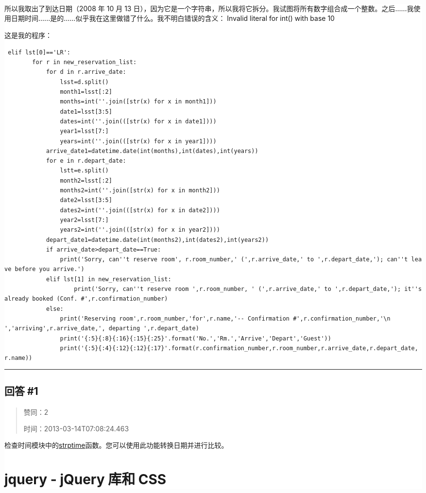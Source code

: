 所以我取出了到达日期（2008 年 10 月 13 日），因为它是一个字符串，所以我将它拆分。我试图将所有数字组合成一个整数。之后......我使用日期时间......是的......似乎我在这里做错了什么。我不明白错误的含义： Invalid literal for int() with base 10

这是我的程序：

```
 elif lst[0]=='LR':
        for r in new_reservation_list:
            for d in r.arrive_date:
                lsst=d.split()
                month1=lsst[:2]
                months=int(''.join([str(x) for x in month1]))
                date1=lsst[3:5]
                dates=int(''.join(([str(x) for x in date1])))
                year1=lsst[7:]
                years=int(''.join(([str(x) for x in year1])))
            arrive_date1=datetime.date(int(months),int(dates),int(years))
            for e in r.depart_date:
                lstt=e.split()
                month2=lsst[:2]
                months2=int(''.join([str(x) for x in month2]))
                date2=lsst[3:5]
                dates2=int(''.join(([str(x) for x in date2])))
                year2=lsst[7:]
                years2=int(''.join(([str(x) for x in year2])))
            depart_date1=datetime.date(int(months2),int(dates2),int(years2))
            if arrive_date>depart_date==True:
                print('Sorry, can''t reserve room', r.room_number,' (',r.arrive_date,' to ',r.depart_date,'); can''t leave before you arrive.')
            elif lst[1] in new_reservation_list:
                    print('Sorry, can''t reserve room ',r.room_number, ' (',r.arrive_date,' to ',r.depart_date,'); it''s already booked (Conf. #',r.confirmation_number)
            else:
                print('Reserving room',r.room_number,'for',r.name,'-- Confirmation #',r.confirmation_number,'\n       ','arriving',r.arrive_date,', departing ',r.depart_date)
                print('{:5}{:8}{:16}{:15}{:25}'.format('No.','Rm.','Arrive','Depart','Guest'))
                print('{:5}{:4}{:12}{:12}{:17}'.format(r.confirmation_number,r.room_number,r.arrive_date,r.depart_date, r.name)) 
```

* * *

## 回答 #1

> 赞同：2
> 
> 时间：2013-03-14T07:08:24.463

检查时间模块中的[strptime](http://docs.python.org/2/library/time.html#time.strptime)函数。您可以使用此功能转换日期并进行比较。

# jquery - jQuery 库和 CSS
